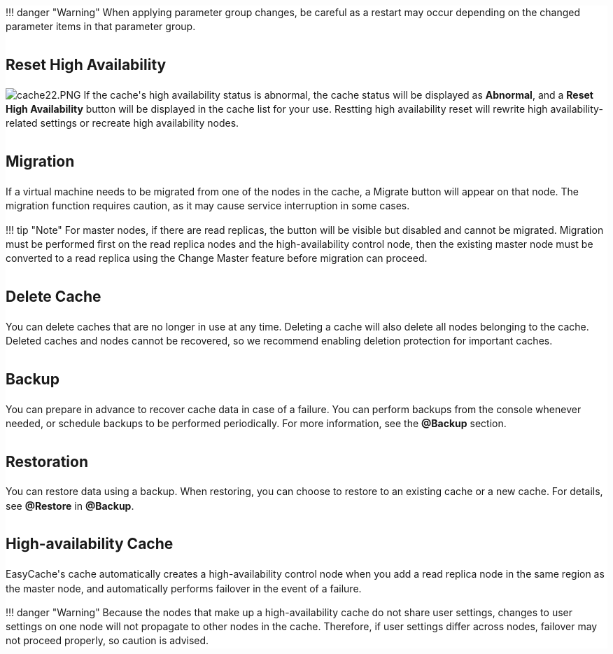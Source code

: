 !!! danger "Warning"
    When applying parameter group changes, be careful as a restart may occur depending on the changed parameter items in that parameter group.

## Reset High Availability

![cache22.PNG](https://static.toastoven.net/prod_easycache/25.09.27/cache22.PNG)
If the cache's high availability status is abnormal, the cache status will be displayed as **Abnormal**, and a **Reset High Availability** button will be displayed in the cache list for your use. Restting high availability reset will rewrite high availability-related settings or recreate high availability nodes.

## Migration

If a virtual machine needs to be migrated from one of the nodes in the cache, a Migrate button will appear on that node.
The migration function requires caution, as it may cause service interruption in some cases.

!!! tip "Note"
    For master nodes, if there are read replicas, the button will be visible but disabled and cannot be migrated. Migration must be performed first on the read replica nodes and the high-availability control node, then the existing master node must be converted to a read replica using the Change Master feature before migration can proceed.

## Delete Cache

You can delete caches that are no longer in use at any time. Deleting a cache will also delete all nodes belonging to the cache. Deleted caches and nodes cannot be recovered, so we recommend enabling deletion protection for important caches.

## Backup

You can prepare in advance to recover cache data in case of a failure. You can perform backups from the console whenever needed, or schedule backups to be performed periodically. For more information, see the **@Backup** section.

## Restoration

You can restore data using a backup. When restoring, you can choose to restore to an existing cache or a new cache. For details, see **@Restore** in **@Backup**.

## High-availability Cache

EasyCache's cache automatically creates a high-availability control node when you add a read replica node in the same region as the master node, and automatically performs failover in the event of a failure.

!!! danger "Warning"
    Because the nodes that make up a high-availability cache do not share user settings, changes to user settings on one node will not propagate to other nodes in the cache. Therefore, if user settings differ across nodes, failover may not proceed properly, so caution is advised.
